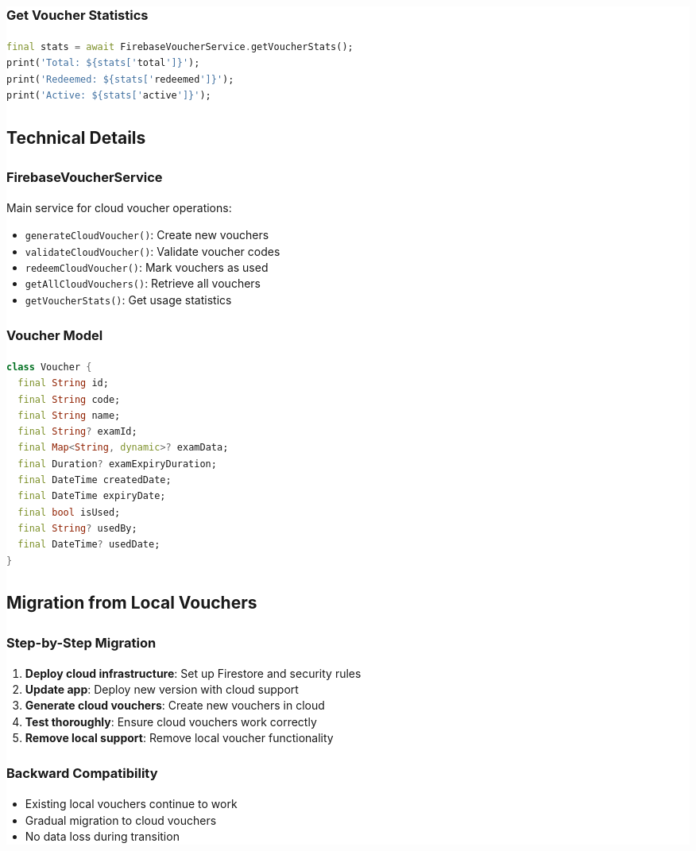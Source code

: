 ### Get Voucher Statistics
```dart
final stats = await FirebaseVoucherService.getVoucherStats();
print('Total: ${stats['total']}');
print('Redeemed: ${stats['redeemed']}');
print('Active: ${stats['active']}');
```

## Technical Details

### FirebaseVoucherService
Main service for cloud voucher operations:
- `generateCloudVoucher()`: Create new vouchers
- `validateCloudVoucher()`: Validate voucher codes
- `redeemCloudVoucher()`: Mark vouchers as used
- `getAllCloudVouchers()`: Retrieve all vouchers
- `getVoucherStats()`: Get usage statistics

### Voucher Model
```dart
class Voucher {
  final String id;
  final String code;
  final String name;
  final String? examId;
  final Map<String, dynamic>? examData;
  final Duration? examExpiryDuration;
  final DateTime createdDate;
  final DateTime expiryDate;
  final bool isUsed;
  final String? usedBy;
  final DateTime? usedDate;
}
```

## Migration from Local Vouchers

### Step-by-Step Migration
1. **Deploy cloud infrastructure**: Set up Firestore and security rules
2. **Update app**: Deploy new version with cloud support
3. **Generate cloud vouchers**: Create new vouchers in cloud
4. **Test thoroughly**: Ensure cloud vouchers work correctly
5. **Remove local support**: Remove local voucher functionality

### Backward Compatibility
- Existing local vouchers continue to work
- Gradual migration to cloud vouchers
- No data loss during transition
